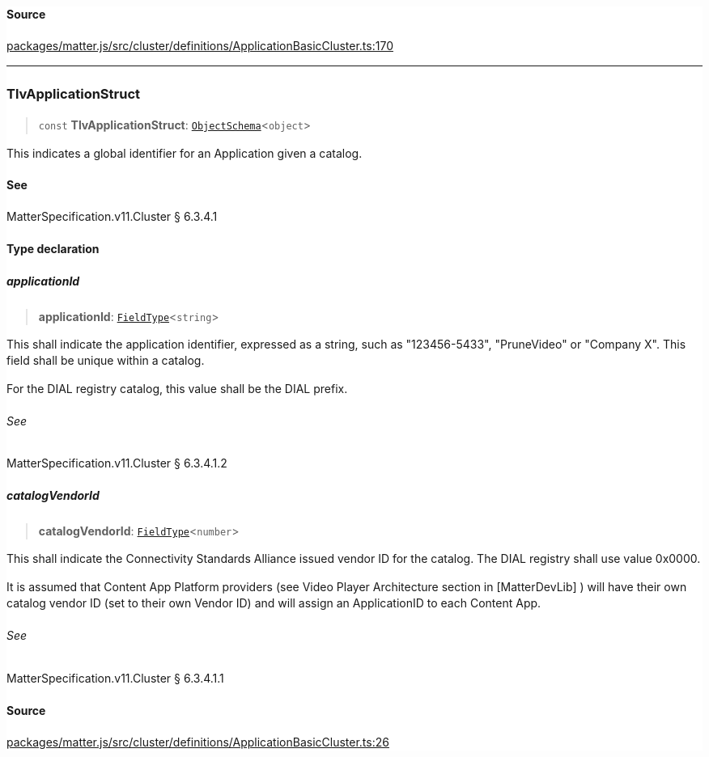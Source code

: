 #### Source

[packages/matter.js/src/cluster/definitions/ApplicationBasicCluster.ts:170](https://github.com/project-chip/matter.js/blob/7a8cbb56b87d4ccf34bec5a9a95ab40a1711324f/packages/matter.js/src/cluster/definitions/ApplicationBasicCluster.ts#L170)

***

### TlvApplicationStruct

> `const` **TlvApplicationStruct**: [`ObjectSchema`](../../../../tlv/export/classes/ObjectSchema.md)\<`object`\>

This indicates a global identifier for an Application given a catalog.

#### See

MatterSpecification.v11.Cluster § 6.3.4.1

#### Type declaration

##### applicationId

> **applicationId**: [`FieldType`](../../../../tlv/export/interfaces/FieldType.md)\<`string`\>

This shall indicate the application identifier, expressed as a string, such as "123456-5433", "PruneVideo"
or "Company X". This field shall be unique within a catalog.

For the DIAL registry catalog, this value shall be the DIAL prefix.

###### See

MatterSpecification.v11.Cluster § 6.3.4.1.2

##### catalogVendorId

> **catalogVendorId**: [`FieldType`](../../../../tlv/export/interfaces/FieldType.md)\<`number`\>

This shall indicate the Connectivity Standards Alliance issued vendor ID for the catalog. The DIAL registry
shall use value 0x0000.

It is assumed that Content App Platform providers (see Video Player Architecture section in [MatterDevLib] )
will have their own catalog vendor ID (set to their own Vendor ID) and will assign an ApplicationID to each
Content App.

###### See

MatterSpecification.v11.Cluster § 6.3.4.1.1

#### Source

[packages/matter.js/src/cluster/definitions/ApplicationBasicCluster.ts:26](https://github.com/project-chip/matter.js/blob/7a8cbb56b87d4ccf34bec5a9a95ab40a1711324f/packages/matter.js/src/cluster/definitions/ApplicationBasicCluster.ts#L26)
